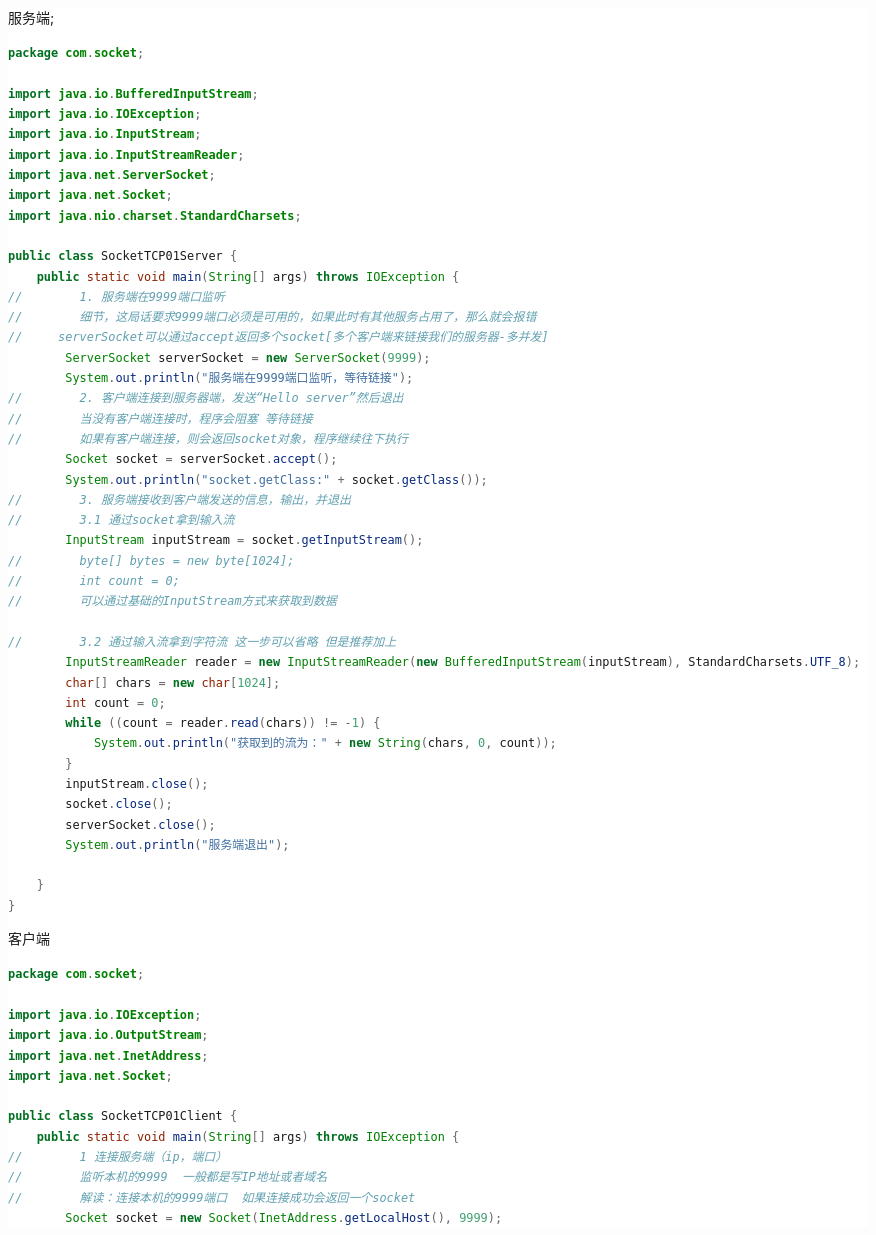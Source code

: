 服务端;

```java
package com.socket;

import java.io.BufferedInputStream;
import java.io.IOException;
import java.io.InputStream;
import java.io.InputStreamReader;
import java.net.ServerSocket;
import java.net.Socket;
import java.nio.charset.StandardCharsets;

public class SocketTCP01Server {
    public static void main(String[] args) throws IOException {
//        1. 服务端在9999端口监听
//        细节，这局话要求9999端口必须是可用的，如果此时有其他服务占用了，那么就会报错
//     serverSocket可以通过accept返回多个socket[多个客户端来链接我们的服务器-多并发]
        ServerSocket serverSocket = new ServerSocket(9999);
        System.out.println("服务端在9999端口监听，等待链接");
//        2. 客户端连接到服务器端，发送“Hello server”然后退出
//        当没有客户端连接时，程序会阻塞 等待链接
//        如果有客户端连接，则会返回socket对象，程序继续往下执行
        Socket socket = serverSocket.accept();
        System.out.println("socket.getClass:" + socket.getClass());
//        3. 服务端接收到客户端发送的信息，输出，并退出
//        3.1 通过socket拿到输入流
        InputStream inputStream = socket.getInputStream();
//        byte[] bytes = new byte[1024];
//        int count = 0;
//        可以通过基础的InputStream方式来获取到数据

//        3.2 通过输入流拿到字符流 这一步可以省略 但是推荐加上
        InputStreamReader reader = new InputStreamReader(new BufferedInputStream(inputStream), StandardCharsets.UTF_8);
        char[] chars = new char[1024];
        int count = 0;
        while ((count = reader.read(chars)) != -1) {
            System.out.println("获取到的流为：" + new String(chars, 0, count));
        }
        inputStream.close();
        socket.close();
        serverSocket.close();
        System.out.println("服务端退出");

    }
}
```

客户端

```java
package com.socket;

import java.io.IOException;
import java.io.OutputStream;
import java.net.InetAddress;
import java.net.Socket;

public class SocketTCP01Client {
    public static void main(String[] args) throws IOException {
//        1 连接服务端（ip，端口）
//        监听本机的9999  一般都是写IP地址或者域名
//        解读：连接本机的9999端口  如果连接成功会返回一个socket
        Socket socket = new Socket(InetAddress.getLocalHost(), 9999);
```